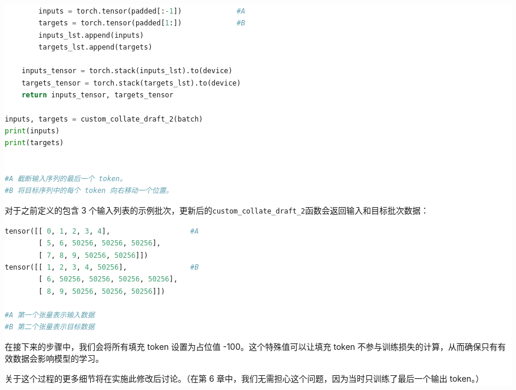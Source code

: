 ```python
        inputs = torch.tensor(padded[:-1])             #A
        targets = torch.tensor(padded[1:])             #B
        inputs_lst.append(inputs)
        targets_lst.append(targets)

    inputs_tensor = torch.stack(inputs_lst).to(device)
    targets_tensor = torch.stack(targets_lst).to(device)
    return inputs_tensor, targets_tensor

inputs, targets = custom_collate_draft_2(batch)
print(inputs)
print(targets)


#A 截断输入序列的最后一个 token。
#B 将目标序列中的每个 token 向右移动一个位置。
```

对于之前定义的包含 3 个输入列表的示例批次，更新后的`custom_collate_draft_2`函数会返回输入和目标批次数据：

```python
tensor([[ 0, 1, 2, 3, 4],                   #A
        [ 5, 6, 50256, 50256, 50256],
        [ 7, 8, 9, 50256, 50256]])
tensor([[ 1, 2, 3, 4, 50256],               #B
        [ 6, 50256, 50256, 50256, 50256],
        [ 8, 9, 50256, 50256, 50256]])

#A 第一个张量表示输入数据
#B 第二个张量表示目标数据
```

在接下来的步骤中，我们会将所有填充 token 设置为占位值 -100。这个特殊值可以让填充 token 不参与训练损失的计算，从而确保只有有效数据会影响模型的学习。

关于这个过程的更多细节将在实施此修改后讨论。（在第 6 章中，我们无需担心这个问题，因为当时只训练了最后一个输出 token。）

<div style="text-align: center;">